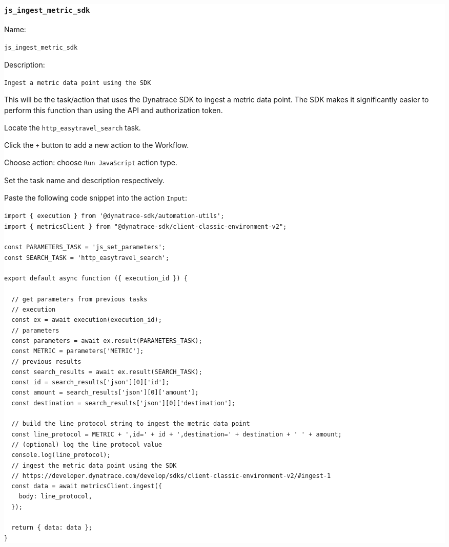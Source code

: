 ### `js_ingest_metric_sdk`
Name:
```text
js_ingest_metric_sdk
```
Description:
```text
Ingest a metric data point using the SDK
```

This will be the task/action that uses the Dynatrace SDK to ingest a metric data point.  The SDK makes it significantly easier to perform this function than using the API and authorization token.

Locate the `http_easytravel_search` task.

Click the `+` button to add a new action to the Workflow.

Choose action: choose `Run JavaScript` action type.

Set the task name and description respectively.

Paste the following code snippet into the action `Input`:
```
import { execution } from '@dynatrace-sdk/automation-utils';
import { metricsClient } from "@dynatrace-sdk/client-classic-environment-v2";

const PARAMETERS_TASK = 'js_set_parameters';
const SEARCH_TASK = 'http_easytravel_search';

export default async function ({ execution_id }) {

  // get parameters from previous tasks
  // execution
  const ex = await execution(execution_id);
  // parameters
  const parameters = await ex.result(PARAMETERS_TASK);
  const METRIC = parameters['METRIC'];
  // previous results
  const search_results = await ex.result(SEARCH_TASK);
  const id = search_results['json'][0]['id'];
  const amount = search_results['json'][0]['amount'];
  const destination = search_results['json'][0]['destination'];

  // build the line_protocol string to ingest the metric data point
  const line_protocol = METRIC + ',id=' + id + ',destination=' + destination + ' ' + amount;
  // (optional) log the line_protocol value
  console.log(line_protocol);
  // ingest the metric data point using the SDK
  // https://developer.dynatrace.com/develop/sdks/client-classic-environment-v2/#ingest-1
  const data = await metricsClient.ingest({
    body: line_protocol,
  });
  
  return { data: data };
}
```

